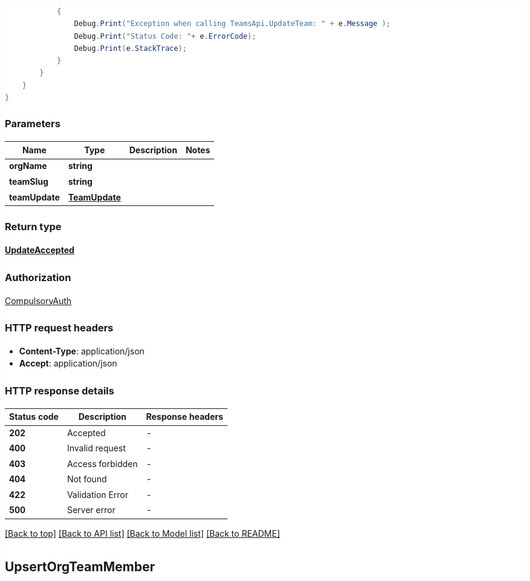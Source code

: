 ```csharp
            {
                Debug.Print("Exception when calling TeamsApi.UpdateTeam: " + e.Message );
                Debug.Print("Status Code: "+ e.ErrorCode);
                Debug.Print(e.StackTrace);
            }
        }
    }
}
```

### Parameters


Name | Type | Description  | Notes
------------- | ------------- | ------------- | -------------
 **orgName** | **string**|  | 
 **teamSlug** | **string**|  | 
 **teamUpdate** | [**TeamUpdate**](TeamUpdate.md)|  | 

### Return type

[**UpdateAccepted**](UpdateAccepted.md)

### Authorization

[CompulsoryAuth](../README.md#CompulsoryAuth)

### HTTP request headers

- **Content-Type**: application/json
- **Accept**: application/json

### HTTP response details
| Status code | Description | Response headers |
|-------------|-------------|------------------|
| **202** | Accepted |  -  |
| **400** | Invalid request |  -  |
| **403** | Access forbidden |  -  |
| **404** | Not found |  -  |
| **422** | Validation Error |  -  |
| **500** | Server error |  -  |

[[Back to top]](#)
[[Back to API list]](../README.md#documentation-for-api-endpoints)
[[Back to Model list]](../README.md#documentation-for-models)
[[Back to README]](../README.md)


## UpsertOrgTeamMember
